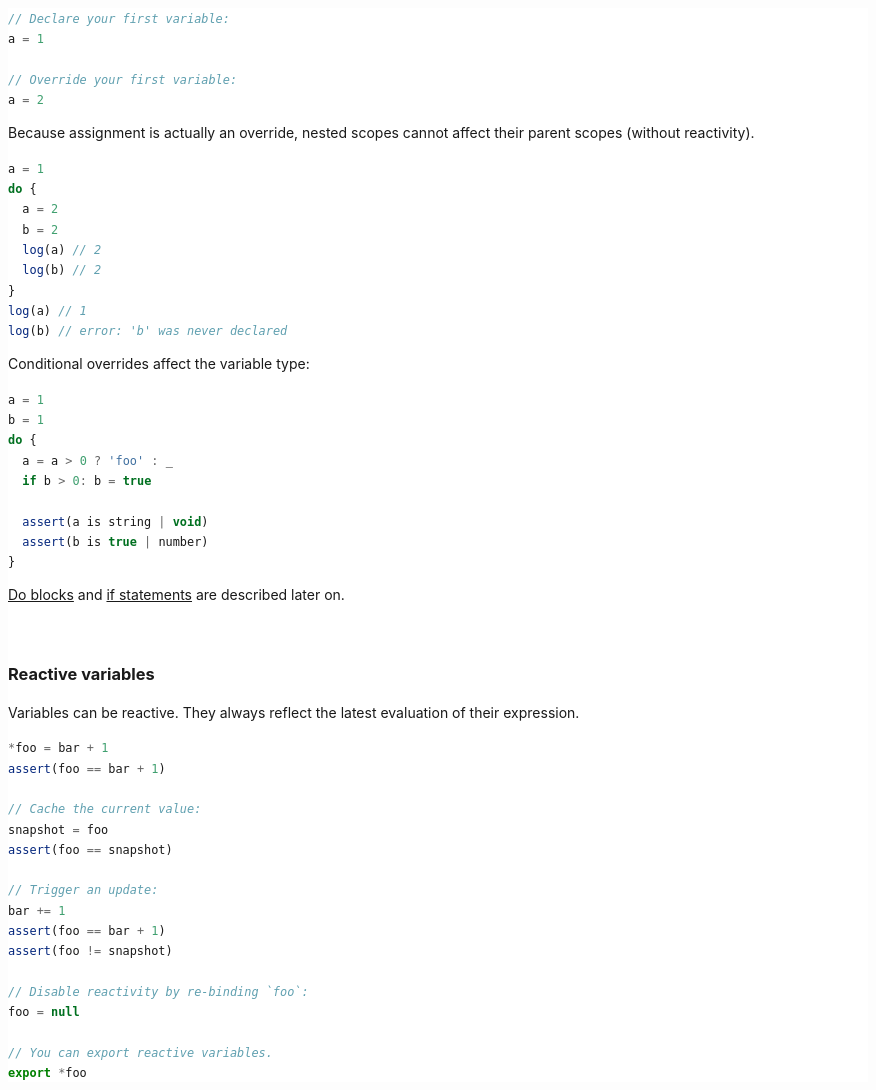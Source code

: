 ```js
// Declare your first variable:
a = 1

// Override your first variable:
a = 2
```

Because assignment is actually an override, nested scopes cannot affect their parent scopes (without reactivity).

```js
a = 1
do {
  a = 2
  b = 2
  log(a) // 2
  log(b) // 2
}
log(a) // 1
log(b) // error: 'b' was never declared
```

Conditional overrides affect the variable type:

```js
a = 1
b = 1
do {
  a = a > 0 ? 'foo' : _
  if b > 0: b = true

  assert(a is string | void)
  assert(b is true | number)
}
```

[Do blocks](#do-blocks) and [if statements](#if-statements) are described later on.

&nbsp;

### Reactive variables

Variables can be reactive. They always reflect the latest evaluation of their expression.

```js
*foo = bar + 1
assert(foo == bar + 1)

// Cache the current value:
snapshot = foo
assert(foo == snapshot)

// Trigger an update:
bar += 1
assert(foo == bar + 1)
assert(foo != snapshot)

// Disable reactivity by re-binding `foo`:
foo = null

// You can export reactive variables.
export *foo
```
